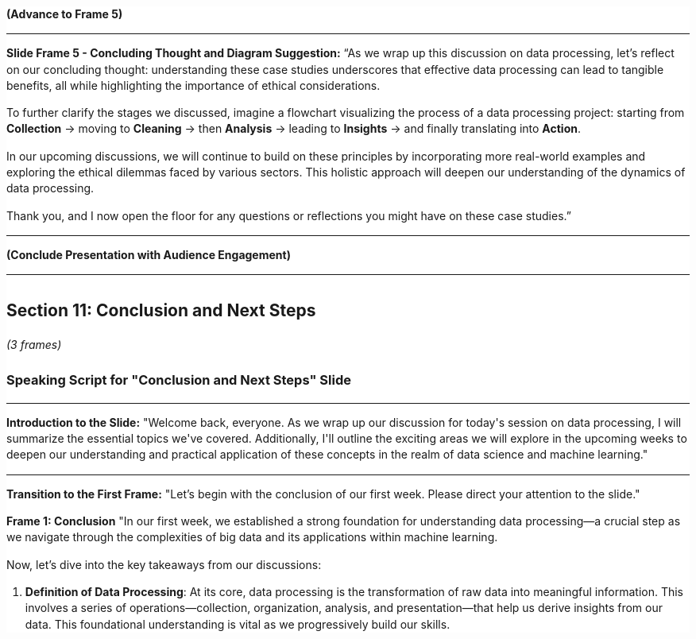 
**(Advance to Frame 5)**

---

**Slide Frame 5 - Concluding Thought and Diagram Suggestion:**
“As we wrap up this discussion on data processing, let’s reflect on our concluding thought: understanding these case studies underscores that effective data processing can lead to tangible benefits, all while highlighting the importance of ethical considerations. 

To further clarify the stages we discussed, imagine a flowchart visualizing the process of a data processing project: starting from **Collection** → moving to **Cleaning** → then **Analysis** → leading to **Insights** → and finally translating into **Action**.

In our upcoming discussions, we will continue to build on these principles by incorporating more real-world examples and exploring the ethical dilemmas faced by various sectors. This holistic approach will deepen our understanding of the dynamics of data processing. 

Thank you, and I now open the floor for any questions or reflections you might have on these case studies.”

---

**(Conclude Presentation with Audience Engagement)**

---

## Section 11: Conclusion and Next Steps
*(3 frames)*

### Speaking Script for "Conclusion and Next Steps" Slide

---

**Introduction to the Slide:**
"Welcome back, everyone. As we wrap up our discussion for today's session on data processing, I will summarize the essential topics we've covered. Additionally, I'll outline the exciting areas we will explore in the upcoming weeks to deepen our understanding and practical application of these concepts in the realm of data science and machine learning."

---

**Transition to the First Frame:**
"Let’s begin with the conclusion of our first week. Please direct your attention to the slide."

**Frame 1: Conclusion**
"In our first week, we established a strong foundation for understanding data processing—a crucial step as we navigate through the complexities of big data and its applications within machine learning. 

Now, let’s dive into the key takeaways from our discussions:

1. **Definition of Data Processing**: At its core, data processing is the transformation of raw data into meaningful information. This involves a series of operations—collection, organization, analysis, and presentation—that help us derive insights from our data. This foundational understanding is vital as we progressively build our skills.

